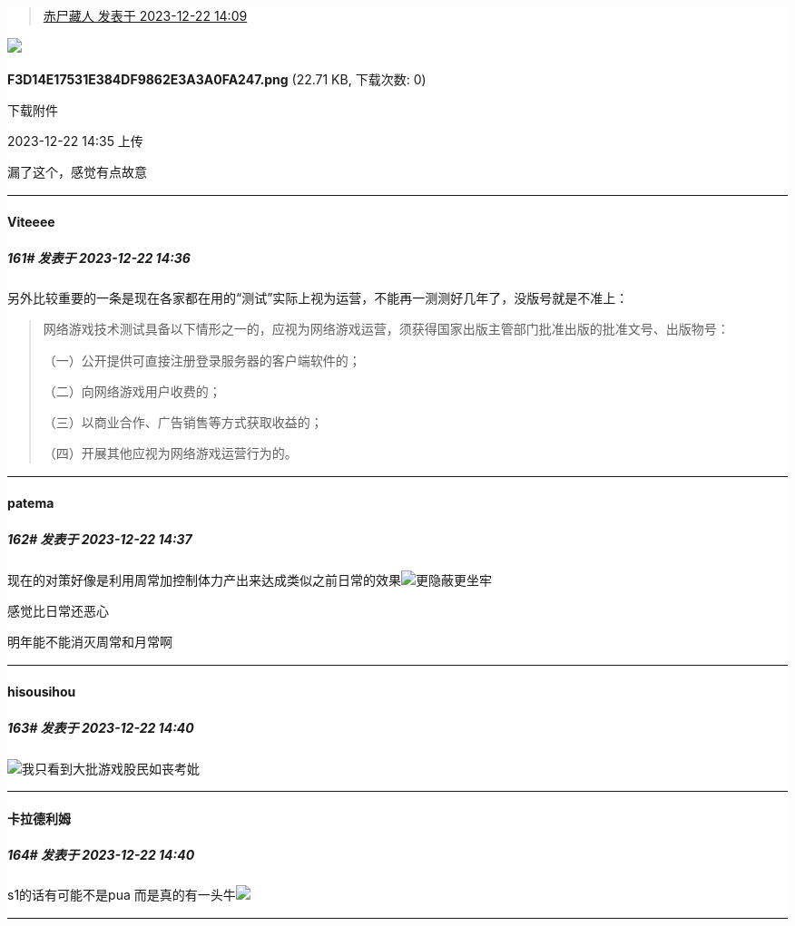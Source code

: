 <blockquote><a href="httphttps://bbs.saraba1st.com/2b/forum.php?mod=redirect&amp;goto=findpost&amp;pid=63407715&amp;ptid=2165021" target="_blank">赤尸藏人 发表于 2023-12-22 14:09</a></blockquote>

<img src="https://img.saraba1st.com/forum/202312/22/143518b2e82x9ejexbb678.png" referrerpolicy="no-referrer">

<strong>F3D14E17531E384DF9862E3A3A0FA247.png</strong> (22.71 KB, 下载次数: 0)

下载附件

2023-12-22 14:35 上传

漏了这个，感觉有点故意

*****

####  Viteeee  
##### 161#       发表于 2023-12-22 14:36

另外比较重要的一条是现在各家都在用的“测试”实际上视为运营，不能再一测测好几年了，没版号就是不准上： <blockquote>网络游戏技术测试具备以下情形之一的，应视为网络游戏运营，须获得国家出版主管部门批准出版的批准文号、出版物号：

（一）公开提供可直接注册登录服务器的客户端软件的；

（二）向网络游戏用户收费的；

（三）以商业合作、广告销售等方式获取收益的；

（四）开展其他应视为网络游戏运营行为的。</blockquote>

*****

####  patema  
##### 162#       发表于 2023-12-22 14:37

现在的对策好像是利用周常加控制体力产出来达成类似之前日常的效果<img src="https://static.saraba1st.com/image/smiley/face2017/094.png" referrerpolicy="no-referrer">更隐蔽更坐牢

感觉比日常还恶心

明年能不能消灭周常和月常啊

*****

####  hisousihou  
##### 163#       发表于 2023-12-22 14:40

<img src="https://static.saraba1st.com/image/smiley/face2017/037.png" referrerpolicy="no-referrer">我只看到大批游戏股民如丧考妣

*****

####  卡拉德利姆  
##### 164#       发表于 2023-12-22 14:40

s1的话有可能不是pua 而是真的有一头牛<img src="https://static.saraba1st.com/image/smiley/face2017/067.png" referrerpolicy="no-referrer">

*****
